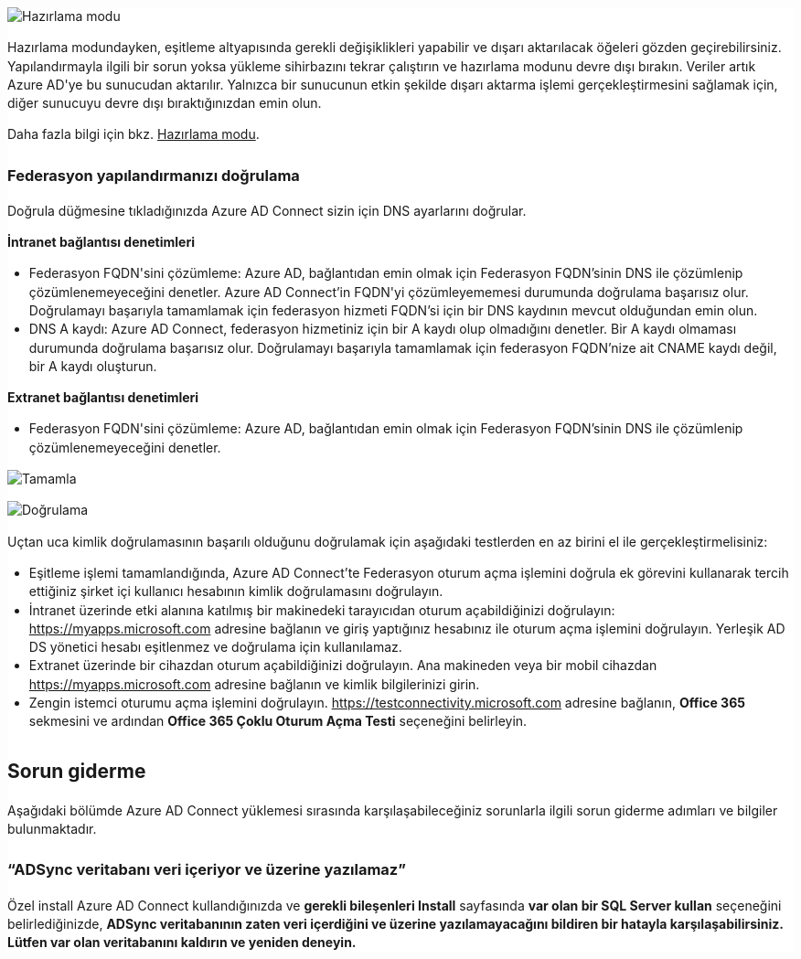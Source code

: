![Hazırlama modu](./media/how-to-connect-install-custom/stagingmode.png)

Hazırlama modundayken, eşitleme altyapısında gerekli değişiklikleri yapabilir ve dışarı aktarılacak öğeleri gözden geçirebilirsiniz. Yapılandırmayla ilgili bir sorun yoksa yükleme sihirbazını tekrar çalıştırın ve hazırlama modunu devre dışı bırakın. Veriler artık Azure AD'ye bu sunucudan aktarılır. Yalnızca bir sunucunun etkin şekilde dışarı aktarma işlemi gerçekleştirmesini sağlamak için, diğer sunucuyu devre dışı bıraktığınızdan emin olun.

Daha fazla bilgi için bkz. [Hazırlama modu](how-to-connect-sync-staging-server.md).

### <a name="verify-your-federation-configuration"></a>Federasyon yapılandırmanızı doğrulama
Doğrula düğmesine tıkladığınızda Azure AD Connect sizin için DNS ayarlarını doğrular.

**İntranet bağlantısı denetimleri**

* Federasyon FQDN'sini çözümleme: Azure AD, bağlantıdan emin olmak için Federasyon FQDN’sinin DNS ile çözümlenip çözümlenemeyeceğini denetler. Azure AD Connect’in FQDN'yi çözümleyememesi durumunda doğrulama başarısız olur. Doğrulamayı başarıyla tamamlamak için federasyon hizmeti FQDN’si için bir DNS kaydının mevcut olduğundan emin olun.
* DNS A kaydı: Azure AD Connect, federasyon hizmetiniz için bir A kaydı olup olmadığını denetler. Bir A kaydı olmaması durumunda doğrulama başarısız olur. Doğrulamayı başarıyla tamamlamak için federasyon FQDN’nize ait CNAME kaydı değil, bir A kaydı oluşturun.

**Extranet bağlantısı denetimleri**

* Federasyon FQDN'sini çözümleme: Azure AD, bağlantıdan emin olmak için Federasyon FQDN’sinin DNS ile çözümlenip çözümlenemeyeceğini denetler.

![Tamamla](./media/how-to-connect-install-custom/completed.png)

![Doğrulama](./media/how-to-connect-install-custom/adfs7.png)

Uçtan uca kimlik doğrulamasının başarılı olduğunu doğrulamak için aşağıdaki testlerden en az birini el ile gerçekleştirmelisiniz:

* Eşitleme işlemi tamamlandığında, Azure AD Connect’te Federasyon oturum açma işlemini doğrula ek görevini kullanarak tercih ettiğiniz şirket içi kullanıcı hesabının kimlik doğrulamasını doğrulayın.
* İntranet üzerinde etki alanına katılmış bir makinedeki tarayıcıdan oturum açabildiğinizi doğrulayın: https://myapps.microsoft.com adresine bağlanın ve giriş yaptığınız hesabınız ile oturum açma işlemini doğrulayın. Yerleşik AD DS yönetici hesabı eşitlenmez ve doğrulama için kullanılamaz.
* Extranet üzerinde bir cihazdan oturum açabildiğinizi doğrulayın. Ana makineden veya bir mobil cihazdan https://myapps.microsoft.com adresine bağlanın ve kimlik bilgilerinizi girin.
* Zengin istemci oturumu açma işlemini doğrulayın. https://testconnectivity.microsoft.com adresine bağlanın, **Office 365** sekmesini ve ardından **Office 365 Çoklu Oturum Açma Testi** seçeneğini belirleyin.

## <a name="troubleshooting"></a>Sorun giderme
Aşağıdaki bölümde Azure AD Connect yüklemesi sırasında karşılaşabileceğiniz sorunlarla ilgili sorun giderme adımları ve bilgiler bulunmaktadır.

### <a name="the-adsync-database-already-contains-data-and-cannot-be-overwritten"></a>“ADSync veritabanı veri içeriyor ve üzerine yazılamaz”
Özel install Azure AD Connect kullandığınızda ve **gerekli bileşenleri Install** sayfasında **var olan bir SQL Server kullan** seçeneğini belirlediğinizde, **ADSync veritabanının zaten veri içerdiğini ve üzerine yazılamayacağını bildiren bir hatayla karşılaşabilirsiniz. Lütfen var olan veritabanını kaldırın ve yeniden deneyin.**
